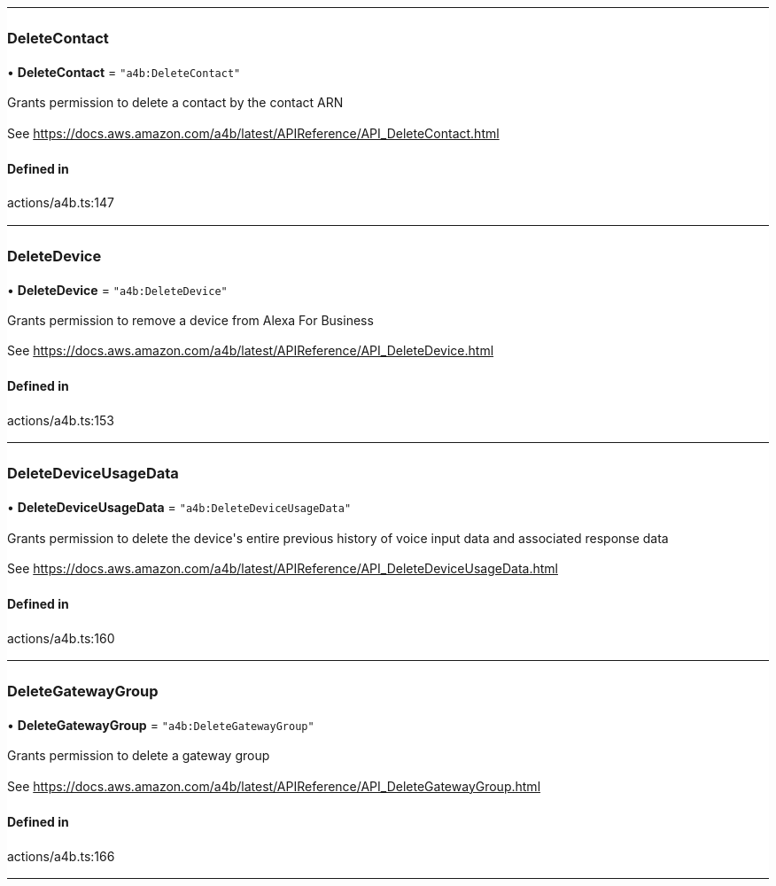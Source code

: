 ___

### DeleteContact

• **DeleteContact** = ``"a4b:DeleteContact"``

Grants permission to delete a contact by the contact ARN

See https://docs.aws.amazon.com/a4b/latest/APIReference/API_DeleteContact.html

#### Defined in

actions/a4b.ts:147

___

### DeleteDevice

• **DeleteDevice** = ``"a4b:DeleteDevice"``

Grants permission to remove a device from Alexa For Business

See https://docs.aws.amazon.com/a4b/latest/APIReference/API_DeleteDevice.html

#### Defined in

actions/a4b.ts:153

___

### DeleteDeviceUsageData

• **DeleteDeviceUsageData** = ``"a4b:DeleteDeviceUsageData"``

Grants permission to delete the device's entire previous history of voice input
data and associated response data

See https://docs.aws.amazon.com/a4b/latest/APIReference/API_DeleteDeviceUsageData.html

#### Defined in

actions/a4b.ts:160

___

### DeleteGatewayGroup

• **DeleteGatewayGroup** = ``"a4b:DeleteGatewayGroup"``

Grants permission to delete a gateway group

See https://docs.aws.amazon.com/a4b/latest/APIReference/API_DeleteGatewayGroup.html

#### Defined in

actions/a4b.ts:166

___
